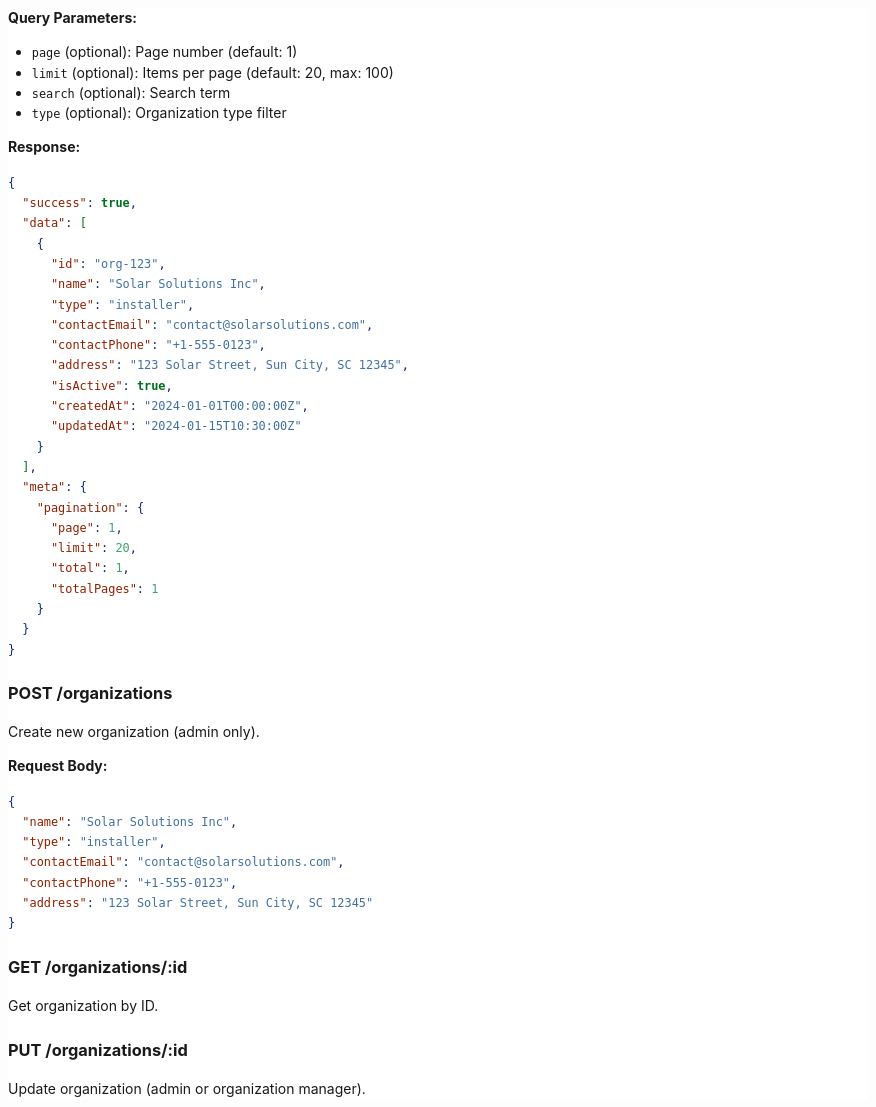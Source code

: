 **Query Parameters:**
- `page` (optional): Page number (default: 1)
- `limit` (optional): Items per page (default: 20, max: 100)
- `search` (optional): Search term
- `type` (optional): Organization type filter

**Response:**
```json
{
  "success": true,
  "data": [
    {
      "id": "org-123",
      "name": "Solar Solutions Inc",
      "type": "installer",
      "contactEmail": "contact@solarsolutions.com",
      "contactPhone": "+1-555-0123",
      "address": "123 Solar Street, Sun City, SC 12345",
      "isActive": true,
      "createdAt": "2024-01-01T00:00:00Z",
      "updatedAt": "2024-01-15T10:30:00Z"
    }
  ],
  "meta": {
    "pagination": {
      "page": 1,
      "limit": 20,
      "total": 1,
      "totalPages": 1
    }
  }
}
```

### POST /organizations
Create new organization (admin only).

**Request Body:**
```json
{
  "name": "Solar Solutions Inc",
  "type": "installer",
  "contactEmail": "contact@solarsolutions.com",
  "contactPhone": "+1-555-0123",
  "address": "123 Solar Street, Sun City, SC 12345"
}
```

### GET /organizations/:id
Get organization by ID.

### PUT /organizations/:id
Update organization (admin or organization manager).
